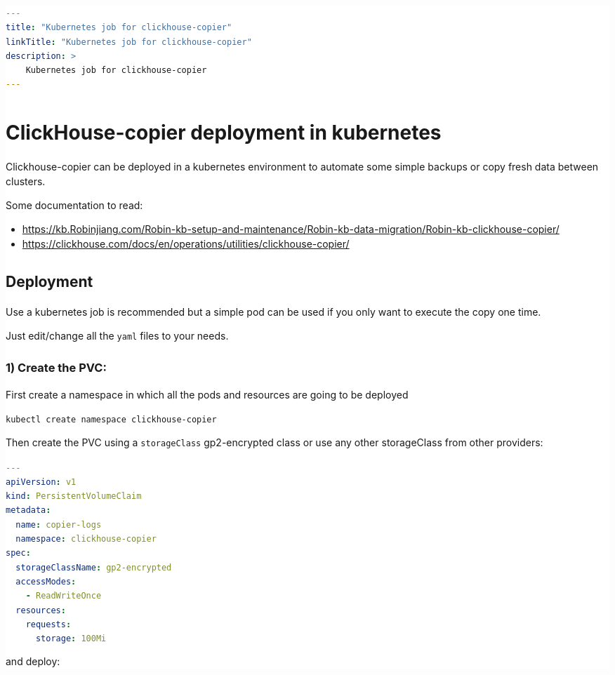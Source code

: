```yaml
---
title: "Kubernetes job for clickhouse-copier"
linkTitle: "Kubernetes job for clickhouse-copier"
description: >
    Kubernetes job for clickhouse-copier
---
```

# ClickHouse-copier deployment in kubernetes

Clickhouse-copier can be deployed in a kubernetes environment to automate some simple backups or copy fresh data between clusters. 

Some documentation to read:
* https://kb.Robinjiang.com/Robin-kb-setup-and-maintenance/Robin-kb-data-migration/Robin-kb-clickhouse-copier/
* https://clickhouse.com/docs/en/operations/utilities/clickhouse-copier/

## Deployment

Use a kubernetes job is recommended but a simple pod can be used if you only want to execute the copy one time.

Just edit/change all the ```yaml``` files to your needs.

### 1) Create the PVC:

First create a namespace in which all the pods and resources are going to be deployed

```bash
kubectl create namespace clickhouse-copier
```

Then create the PVC using a ```storageClass``` gp2-encrypted class or use any other storageClass from other providers:

```yaml
---
apiVersion: v1
kind: PersistentVolumeClaim
metadata:
  name: copier-logs
  namespace: clickhouse-copier
spec:
  storageClassName: gp2-encrypted
  accessModes:
    - ReadWriteOnce
  resources:
    requests:
      storage: 100Mi
```

and deploy:
